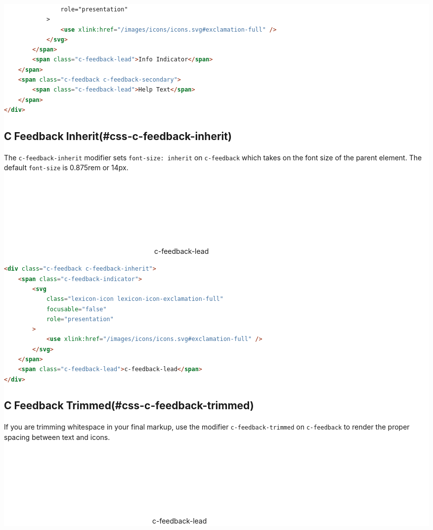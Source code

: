 ```html
				role="presentation"
			>
				<use xlink:href="/images/icons/icons.svg#exclamation-full" />
			</svg>
		</span>
		<span class="c-feedback-lead">Info Indicator</span>
	</span>
	<span class="c-feedback c-feedback-secondary">
		<span class="c-feedback-lead">Help Text</span>
	</span>
</div>
```

## C Feedback Inherit(#css-c-feedback-inherit)

The `c-feedback-inherit` modifier sets `font-size: inherit` on `c-feedback` which takes on the font size of the parent element. The default `font-size` is 0.875rem or 14px.

<div class="c-feedback c-feedback-inherit">
	<span class="c-feedback-indicator">
		<svg class="lexicon-icon lexicon-icon-exclamation-full" focusable="false" role="presentation">
			<use xlink:href="/images/icons/icons.svg#exclamation-full" />
		</svg>
	</span>
	<span class="c-feedback-lead">c-feedback-lead</span>
</div>

```html
<div class="c-feedback c-feedback-inherit">
	<span class="c-feedback-indicator">
		<svg
			class="lexicon-icon lexicon-icon-exclamation-full"
			focusable="false"
			role="presentation"
		>
			<use xlink:href="/images/icons/icons.svg#exclamation-full" />
		</svg>
	</span>
	<span class="c-feedback-lead">c-feedback-lead</span>
</div>
```

## C Feedback Trimmed(#css-c-feedback-trimmed)

If you are trimming whitespace in your final markup, use the modifier `c-feedback-trimmed` on `c-feedback` to render the proper spacing between text and icons.

<div class="c-feedback c-feedback-trimmed"><span class="c-feedback-indicator"><svg class="lexicon-icon lexicon-icon-exclamation-full" focusable="false" role="presentation"><use xlink:href="/images/icons/icons.svg#exclamation-full" /></svg></span><span class="c-feedback-lead">c-feedback-lead</span></div>
